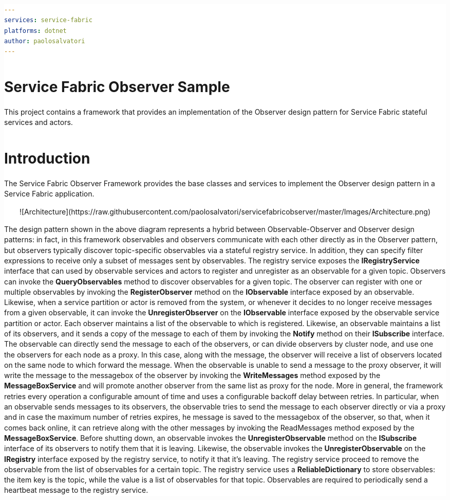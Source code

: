 ```yaml
---
services: service-fabric
platforms: dotnet
author: paolosalvatori
---
```

# Service Fabric Observer Sample #
This project contains a framework that provides an implementation of the Observer design pattern for Service Fabric stateful services and actors.

# Introduction #
The Service Fabric Observer Framework provides the base classes and services to implement the Observer design pattern in a Service Fabric application.

<center>![Architecture](https://raw.githubusercontent.com/paolosalvatori/servicefabricobserver/master/Images/Architecture.png)</center>

The design pattern shown in the above diagram represents a hybrid between Observable-Observer and Observer design patterns: in fact, in this framework observables and observers communicate with each other directly as in the Observer pattern, but observers typically discover topic-specific observables via a stateful registry service. In addition, they can specify filter expressions to receive only a subset of messages sent by observables. The registry service exposes the **IRegistryService** interface that can used by observable services and actors to register and unregister as an observable for a given topic. Observers can invoke the **QueryObservables** method to discover observables for a given topic. The observer can register with one or multiple observables by invoking the **RegisterObserver** method on the **IObservable** interface exposed by an observable. Likewise, when a service partition or actor is removed from the system, or whenever it decides to no longer receive messages from a given observable, it can invoke the **UnregisterObserver** on the **IObservable** interface exposed by the observable service partition or actor. Each observer maintains a list of the observable to which is registered. Likewise, an observable maintains a list of its observers, and it sends a copy of the message to each of them by invoking the **Notify** method on their **ISubscribe** interface. The observable can directly send the message to each of the observers, or can divide observers by cluster node, and use one the observers for each node as a proxy. In this case, along with the message, the observer will receive a list of observers located on the same node to which forward the message. When the observable is unable to send a message to the proxy observer, it will write the message to the messagebox of the observer by invoking the **WriteMessages** method exposed by the **MessageBoxService** and will promote another observer from the same list as proxy for the node. More in general, the framework retries every operation a configurable amount of time and uses a configurable backoff delay  between retries. In particular, when an observable sends messages to its observers, the observable tries to send the message to each observer directly or via a proxy and in case the maximum number of retries expires, he message is saved to the messagebox of the observer, so that, when it comes back online, it can retrieve along with the other messages by invoking the ReadMessages method exposed by the **MessageBoxService**. Before shutting down, an observable invokes the **UnregisterObservable** method on the **ISubscribe** interface of its observers to notify them that it is leaving. Likewise, the observable invokes the **UnregisterObservable** on the **IRegistry** interface exposed by the registry service, to notify it that it’s leaving. The registry service proceed to remove the observable from the list of observables for a certain topic. The registry service uses a **ReliableDictionary** to store observables: the item key is the topic, while the value is a list of observables for that topic. Observables are required to periodically send a heartbeat message to the registry service. 
